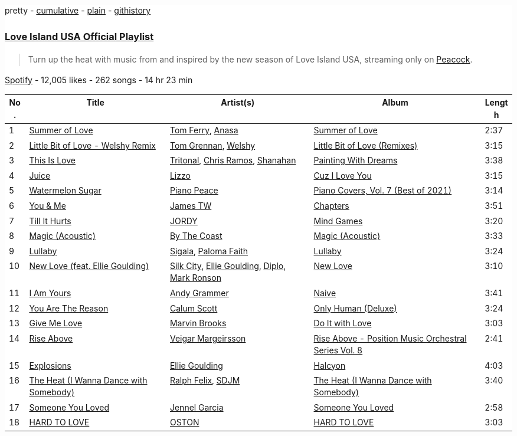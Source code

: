 pretty - [cumulative](/playlists/cumulative/37i9dQZF1DXabZmhTI9fOC.md) - [plain](/playlists/plain/37i9dQZF1DXabZmhTI9fOC) - [githistory](https://github.githistory.xyz/mackorone/spotify-playlist-archive/blob/main/playlists/plain/37i9dQZF1DXabZmhTI9fOC)

### [Love Island USA Official Playlist](https://open.spotify.com/playlist/37i9dQZF1DXabZmhTI9fOC)

> Turn up the heat with music from and inspired by the new season of Love Island USA, streaming only on <a href="https://www.peacocktv.com/stream\-tv/love\-island?cid=2205orglvisldexterndeml5360&utm\_campaign=2205orglvisld&utm\_source=sptfy\_sptfy\_na&utm\_medium=ernd\_eml\_awa\_eml&utm\_term=prtnrcust\_spotifysubs&utm\_content=loveisland">Peacock</a>.

[Spotify](https://open.spotify.com/user/spotify) - 12,005 likes - 262 songs - 14 hr 23 min

| No. | Title | Artist(s) | Album | Length |
|---|---|---|---|---|
| 1 | [Summer of Love](https://open.spotify.com/track/7pMCfAwVZilwuwyGkva2mz) | [Tom Ferry](https://open.spotify.com/artist/7nLgDxwtRUTbagZKa9aaVA), [Anasa](https://open.spotify.com/artist/5v8cJr94pLlPHbnol2HRA5) | [Summer of Love](https://open.spotify.com/album/60nbV9r6kl2AE64qFBG4d7) | 2:37 |
| 2 | [Little Bit of Love \- Welshy Remix](https://open.spotify.com/track/52HuynyJUW1qyV1TKVvjOq) | [Tom Grennan](https://open.spotify.com/artist/5SHxzwjek1Pipl1Yk11UHv), [Welshy](https://open.spotify.com/artist/2eDmtsJH4pQksx4CNhlSQ6) | [Little Bit of Love \(Remixes\)](https://open.spotify.com/album/2Kb2nUdrSVtqmXXH3qeftu) | 3:15 |
| 3 | [This Is Love](https://open.spotify.com/track/4MD0T0MNy0yNariTShdRWZ) | [Tritonal](https://open.spotify.com/artist/521qvhdobR0GzhvU6TFw76), [Chris Ramos](https://open.spotify.com/artist/18JILdSa5BfdNku8L7xvB1), [Shanahan](https://open.spotify.com/artist/55iQlVy82VOHUZ54INg1Ge) | [Painting With Dreams](https://open.spotify.com/album/11t999cj3x48JaRSde6s8p) | 3:38 |
| 4 | [Juice](https://open.spotify.com/track/0k664IuFwVP557Gnx7RhIl) | [Lizzo](https://open.spotify.com/artist/56oDRnqbIiwx4mymNEv7dS) | [Cuz I Love You](https://open.spotify.com/album/6dFFcYQ8VhifgdKgYY5LYL) | 3:15 |
| 5 | [Watermelon Sugar](https://open.spotify.com/track/59TSPcLvwVyaJWr2Udik56) | [Piano Peace](https://open.spotify.com/artist/7qKxhFTGcJ7w7JEFGqqWwK) | [Piano Covers, Vol\. 7 \(Best of 2021\)](https://open.spotify.com/album/35LgiOE6OUXmRidKGVOoSb) | 3:14 |
| 6 | [You & Me](https://open.spotify.com/track/1bQhZOoXYqjXs7u7rFXo0h) | [James TW](https://open.spotify.com/artist/0B3N0ZINFWvizfa8bKiz4v) | [Chapters](https://open.spotify.com/album/3GNzXsFbzdwM0WKCZtgeNP) | 3:51 |
| 7 | [Till It Hurts](https://open.spotify.com/track/0fwI7415Aqm1kR0kEAxYnQ) | [JORDY](https://open.spotify.com/artist/0p9SPN0Vhv6aDRZCz4W13E) | [Mind Games](https://open.spotify.com/album/5KKaLdWcmLpJqCnvvu0Vus) | 3:20 |
| 8 | [Magic \(Acoustic\)](https://open.spotify.com/track/2zoX7Mohwha9OgOt97FPWS) | [By The Coast](https://open.spotify.com/artist/2iewjEprGDCLtGNGLHSdqm) | [Magic \(Acoustic\)](https://open.spotify.com/album/28SupxRurClatUBD8thTXM) | 3:33 |
| 9 | [Lullaby](https://open.spotify.com/track/5xzCzOAOfRi4DOttSzvznR) | [Sigala](https://open.spotify.com/artist/1IueXOQyABrMOprrzwQJWN), [Paloma Faith](https://open.spotify.com/artist/4fwuXg6XQHfdlOdmw36OHa) | [Lullaby](https://open.spotify.com/album/1SR7c6j94aiuYEhUrfTbZ7) | 3:24 |
| 10 | [New Love \(feat\. Ellie Goulding\)](https://open.spotify.com/track/5iEI2hHcG8bnKmUelPk08F) | [Silk City](https://open.spotify.com/artist/2X97ZAqRKRMYFIDqtvGgGc), [Ellie Goulding](https://open.spotify.com/artist/0X2BH1fck6amBIoJhDVmmJ), [Diplo](https://open.spotify.com/artist/5fMUXHkw8R8eOP2RNVYEZX), [Mark Ronson](https://open.spotify.com/artist/3hv9jJF3adDNsBSIQDqcjp) | [New Love](https://open.spotify.com/album/0xf5sZ3FS68Rvm0GmTqfNM) | 3:10 |
| 11 | [I Am Yours](https://open.spotify.com/track/6Pg2d0AVVP63OPF6COHll6) | [Andy Grammer](https://open.spotify.com/artist/2oX42qP5ineK3hrhBECLmj) | [Naive](https://open.spotify.com/album/20mlgqmD6YJwkNuAfLRcDC) | 3:41 |
| 12 | [You Are The Reason](https://open.spotify.com/track/69vToJ9BMbbLlFZo7k7A7B) | [Calum Scott](https://open.spotify.com/artist/6ydoSd3N2mwgwBHtF6K7eX) | [Only Human \(Deluxe\)](https://open.spotify.com/album/6Vip5A5NmEazvKuxj6GLYf) | 3:24 |
| 13 | [Give Me Love](https://open.spotify.com/track/2RRcrKBVEwEah7H0Ym6qNN) | [Marvin Brooks](https://open.spotify.com/artist/2sAw6jGqa4He0kki8mXmU6) | [Do It with Love](https://open.spotify.com/album/6qrmoFoizqbtiEWOi2cz0w) | 3:03 |
| 14 | [Rise Above](https://open.spotify.com/track/1hXiLd0EV2krVVBQaxcjnB) | [Veigar Margeirsson](https://open.spotify.com/artist/49qXLlcq9i5zOpvCAo9hVF) | [Rise Above \- Position Music Orchestral Series Vol\. 8](https://open.spotify.com/album/5kimW3aRgVsPGVIrrAkYCF) | 2:41 |
| 15 | [Explosions](https://open.spotify.com/track/2AMEPKeicePOewTaGLYqec) | [Ellie Goulding](https://open.spotify.com/artist/0X2BH1fck6amBIoJhDVmmJ) | [Halcyon](https://open.spotify.com/album/4754Cgv1sdfwTpdVX83xAC) | 4:03 |
| 16 | [The Heat \(I Wanna Dance with Somebody\)](https://open.spotify.com/track/52GvTKhU6oirubCLqhiHxK) | [Ralph Felix](https://open.spotify.com/artist/3i8emYvhsa8PmLH4zTAvjV), [SDJM](https://open.spotify.com/artist/7pKGtXz21XIhXz1MfzbxNS) | [The Heat \(I Wanna Dance with Somebody\)](https://open.spotify.com/album/3EUzqg0jvMx5gPkaj2XDx8) | 3:40 |
| 17 | [Someone You Loved](https://open.spotify.com/track/6nXBgxcfbiJzRqPplLuwNW) | [Jennel Garcia](https://open.spotify.com/artist/1Ff1cuzx8IrADaKnclXscN) | [Someone You Loved](https://open.spotify.com/album/1ZQS0InPZlCfD67lJ3hN6i) | 2:58 |
| 18 | [HARD TO LOVE](https://open.spotify.com/track/5ZgvPYl6HLt6lkSayklTHR) | [OSTON](https://open.spotify.com/artist/4PR77KtW5drJXCsqcyfuzJ) | [HARD TO LOVE](https://open.spotify.com/album/45ymgc49dYxs5D189MIIlH) | 3:03 |